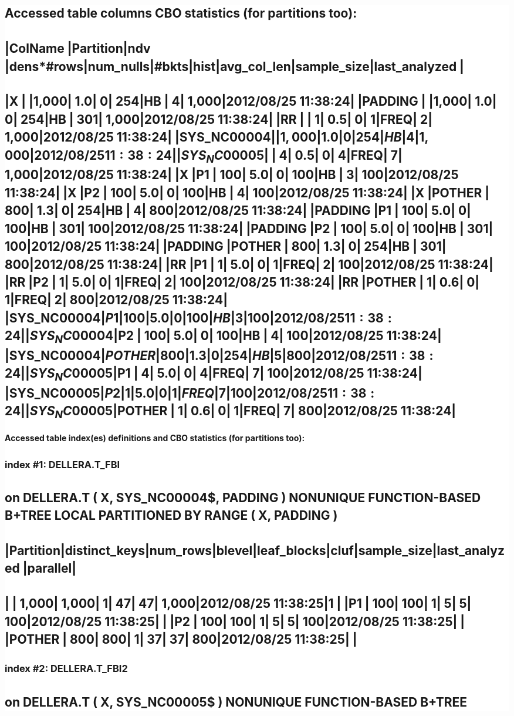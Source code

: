 **Accessed table columns CBO statistics (for partitions too):**
----------------------------------------------------------------------------------------------------------
|ColName     |Partition|ndv  |dens*#rows|num_nulls|#bkts|hist|avg_col_len|sample_size|last_analyzed      |
----------------------------------------------------------------------------------------------------------
|X           |         |1,000|       1.0|        0|  254|HB  |          4|      1,000|2012/08/25 11:38:24|
|PADDING     |         |1,000|       1.0|        0|  254|HB  |        301|      1,000|2012/08/25 11:38:24|
|RR          |         |    1|       0.5|        0|    1|FREQ|          2|      1,000|2012/08/25 11:38:24|
|SYS_NC00004$|         |1,000|       1.0|        0|  254|HB  |          4|      1,000|2012/08/25 11:38:24|
|SYS_NC00005$|         |    4|       0.5|        0|    4|FREQ|          7|      1,000|2012/08/25 11:38:24|
|X           |P1       |  100|       5.0|        0|  100|HB  |          3|        100|2012/08/25 11:38:24|
|X           |P2       |  100|       5.0|        0|  100|HB  |          4|        100|2012/08/25 11:38:24|
|X           |POTHER   |  800|       1.3|        0|  254|HB  |          4|        800|2012/08/25 11:38:24|
|PADDING     |P1       |  100|       5.0|        0|  100|HB  |        301|        100|2012/08/25 11:38:24|
|PADDING     |P2       |  100|       5.0|        0|  100|HB  |        301|        100|2012/08/25 11:38:24|
|PADDING     |POTHER   |  800|       1.3|        0|  254|HB  |        301|        800|2012/08/25 11:38:24|
|RR          |P1       |    1|       5.0|        0|    1|FREQ|          2|        100|2012/08/25 11:38:24|
|RR          |P2       |    1|       5.0|        0|    1|FREQ|          2|        100|2012/08/25 11:38:24|
|RR          |POTHER   |    1|       0.6|        0|    1|FREQ|          2|        800|2012/08/25 11:38:24|
|SYS_NC00004$|P1       |  100|       5.0|        0|  100|HB  |          3|        100|2012/08/25 11:38:24|
|SYS_NC00004$|P2       |  100|       5.0|        0|  100|HB  |          4|        100|2012/08/25 11:38:24|
|SYS_NC00004$|POTHER   |  800|       1.3|        0|  254|HB  |          5|        800|2012/08/25 11:38:24|
|SYS_NC00005$|P1       |    4|       5.0|        0|    4|FREQ|          7|        100|2012/08/25 11:38:24|
|SYS_NC00005$|P2       |    1|       5.0|        0|    1|FREQ|          7|        100|2012/08/25 11:38:24|
|SYS_NC00005$|POTHER   |    1|       0.6|        0|    1|FREQ|          7|        800|2012/08/25 11:38:24|
----------------------------------------------------------------------------------------------------------

**Accessed table index(es) definitions and CBO statistics (for partitions too):**
### index #1: DELLERA.T_FBI
on DELLERA.T ( X, SYS_NC00004$, PADDING )
NONUNIQUE FUNCTION-BASED B+TREE
LOCAL PARTITIONED BY RANGE ( X, PADDING )
---------------------------------------------------------------------------------------------------
|Partition|distinct_keys|num_rows|blevel|leaf_blocks|cluf|sample_size|last_analyzed      |parallel|
---------------------------------------------------------------------------------------------------
|         |        1,000|   1,000|     1|         47|  47|      1,000|2012/08/25 11:38:25|1       |
|P1       |          100|     100|     1|          5|   5|        100|2012/08/25 11:38:25|        |
|P2       |          100|     100|     1|          5|   5|        100|2012/08/25 11:38:25|        |
|POTHER   |          800|     800|     1|         37|  37|        800|2012/08/25 11:38:25|        |
---------------------------------------------------------------------------------------------------
### index #2: DELLERA.T_FBI2
on DELLERA.T ( X, SYS_NC00005$ )
NONUNIQUE FUNCTION-BASED B+TREE
-----------------------------------------------------------------------------------------